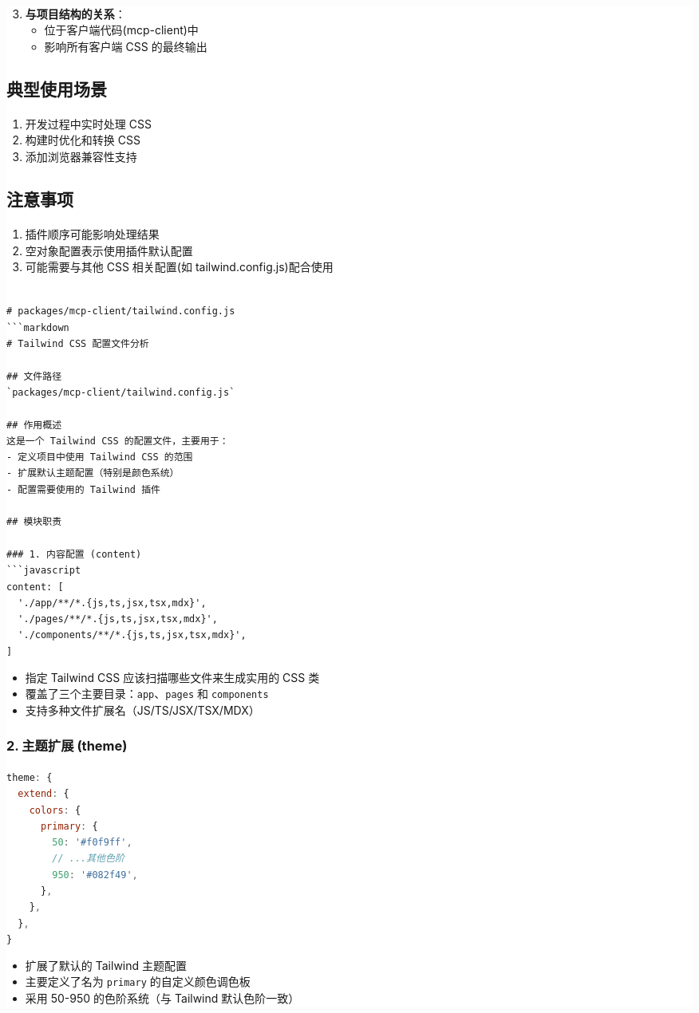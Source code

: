 3. **与项目结构的关系**：
   - 位于客户端代码(mcp-client)中
   - 影响所有客户端 CSS 的最终输出

## 典型使用场景
1. 开发过程中实时处理 CSS
2. 构建时优化和转换 CSS
3. 添加浏览器兼容性支持

## 注意事项
1. 插件顺序可能影响处理结果
2. 空对象配置表示使用插件默认配置
3. 可能需要与其他 CSS 相关配置(如 tailwind.config.js)配合使用
```

# packages/mcp-client/tailwind.config.js
```markdown
# Tailwind CSS 配置文件分析

## 文件路径
`packages/mcp-client/tailwind.config.js`

## 作用概述
这是一个 Tailwind CSS 的配置文件，主要用于：
- 定义项目中使用 Tailwind CSS 的范围
- 扩展默认主题配置（特别是颜色系统）
- 配置需要使用的 Tailwind 插件

## 模块职责

### 1. 内容配置 (content)
```javascript
content: [
  './app/**/*.{js,ts,jsx,tsx,mdx}',
  './pages/**/*.{js,ts,jsx,tsx,mdx}', 
  './components/**/*.{js,ts,jsx,tsx,mdx}',
]
```
- 指定 Tailwind CSS 应该扫描哪些文件来生成实用的 CSS 类
- 覆盖了三个主要目录：`app`、`pages` 和 `components`
- 支持多种文件扩展名（JS/TS/JSX/TSX/MDX）

### 2. 主题扩展 (theme)
```javascript
theme: {
  extend: {
    colors: {
      primary: {
        50: '#f0f9ff',
        // ...其他色阶
        950: '#082f49',
      },
    },
  },
}
```
- 扩展了默认的 Tailwind 主题配置
- 主要定义了名为 `primary` 的自定义颜色调色板
- 采用 50-950 的色阶系统（与 Tailwind 默认色阶一致）
